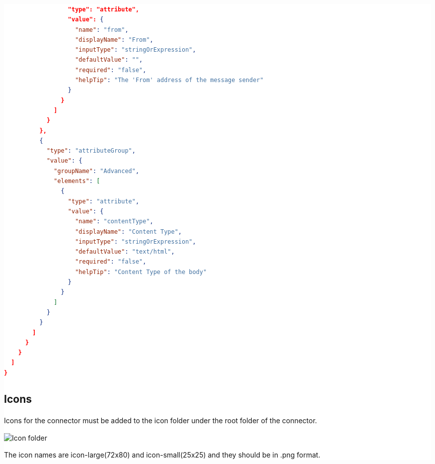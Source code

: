 ```json
                  "type": "attribute",
                  "value": {
                    "name": "from",
                    "displayName": "From",
                    "inputType": "stringOrExpression",
                    "defaultValue": "",
                    "required": "false",
                    "helpTip": "The 'From' address of the message sender"
                  }
                }
              ]
            }
          },
          {
            "type": "attributeGroup",
            "value": {
              "groupName": "Advanced",
              "elements": [
                {
                  "type": "attribute",
                  "value": {
                    "name": "contentType",
                    "displayName": "Content Type",
                    "inputType": "stringOrExpression",
                    "defaultValue": "text/html",
                    "required": "false",
                    "helpTip": "Content Type of the body"
                  }
                }
              ]
            }
          }
        ]
      }
    }
  ]
}
```

## Icons

Icons for the connector must be added to the icon folder under the root folder of the connector.

<img src="../../../assets/img/connectors/icon-folder.png" title="Icon folder" width="300" alt="Icon folder"/>

The icon names are icon-large(72x80) and icon-small(25x25) and they should be in .png format.
